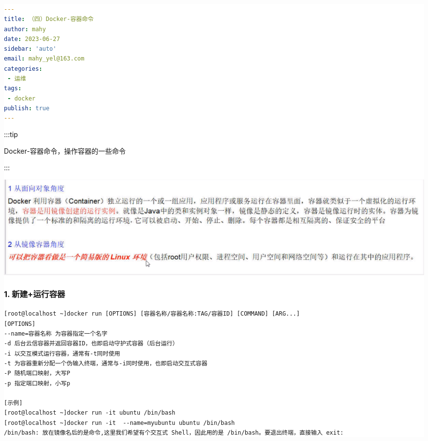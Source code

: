 ```yaml
---
title: （四）Docker-容器命令
author: mahy
date: 2023-06-27
sidebar: 'auto'
email: mahy_yel@163.com
categories:
 - 运维
tags:
 - docker
publish: true
---
```


:::tip

   Docker-容器命令，操作容器的一些命令

:::





![An image](./assets/image-20230627155757457.png)

### 1. 新建+运行容器

```shell
[root@localhost ~]docker run [OPTIONS] [容器名称/容器名称:TAG/容器ID] [COMMAND] [ARG...]
[OPTIONS]
--name=容器名称 为容器指定一个名字
-d 后台云信容器并返回容器ID，也即启动守护式容器（后台运行）
-i 以交互模式运行容器，通常有-t同时使用
-t 为容器重新分配一个伪输入终端，通常与-i同时使用，也即启动交互式容器
-P 随机端口映射，大写P
-p 指定端口映射，小写p

[示例]
[root@localhost ~]docker run -it ubuntu /bin/bash
[root@localhost ~]docker run -it  --name=myubuntu ubuntu /bin/bash
/bin/bash: 放在镜像名后的是命令,这里我们希望有个交互式 Shell，因此用的是 /bin/bash。要退出终端，直接输入 exit:
```
